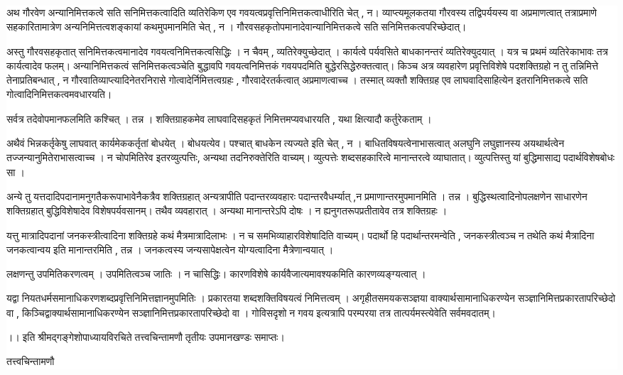 अथ गौरवेण अन्यानिमित्तकत्वे सति सनिमित्तकत्वादिति व्यतिरेकिण एव गवयत्वप्रवृत्तिनिमित्तकत्वाधीरिति चेत् , न। व्याप्त्यमूलकतया गौरवस्य तद्विपर्ययस्य
वा अप्रमाणत्वात् तत्राप्रमाणे सहकारितामात्रेण अन्यनिमित्तत्वशङ्कायां कथमुपमानमिति चेत् , न । गौरवसहकृतोपमानादेवान्यानिमित्तकत्वे सति सनिमित्तकत्वपरिच्छेदात्।

अस्तु गौरवसहकृतात् सनिमित्तकत्वमानादेव गवयत्वनिमित्तकत्वसिद्धिः । न चैवम् , व्यतिरेक्युच्छेदात् । कार्यत्वे पर्यवसिते बाधकानन्तरं व्यतिरेक्युदयात् । यत्र च प्रथमं
व्यतिरेकाभावः तत्र कार्यत्वादेव फलम्। अन्यानिमित्तकत्वं सनिमित्तकत्वञ्चेति बुद्धावपि गवयत्वनिमित्तकं गवयपदमिति बुद्धेरसिद्धेरुक्तत्वात्। किञ्च अत्र व्यवहारेण
प्रवृत्तिविशेषे पदशक्तिग्रहो न तु तन्निमित्ते तेनाप्रतिबन्धात् , न गौरवातिव्याप्त्यादिनेतरनिरासे गोत्वादेर्निमित्तत्वग्रहः , गौरवादेरतर्कत्वात् अप्रमाणत्वाच्च । तस्मात् व्यक्तौ
शक्तिग्रह एव लाघवादिसाहित्येन इतरानिमित्तकत्वे सति गोत्वादिनिमित्तकत्वमवधारयति।

सर्वत्र तदेवोपमानफलमिति कश्चित् । तन्न । शक्तिग्राहकमेव लाघवादिसहकृतं निमित्तमप्यवधारयति , यथा क्षित्यादौ कर्तुरेकताम् ।

अथैवं भिन्नकर्तृकेषु लाघवात् कार्यमेककर्तृतां बोधयेत् । बोधयत्येव। पश्चात् बाधकेन त्यज्यते इति चेत् , न । बाधितविषयत्वेनाभासत्वात् अलघुनि
लघुज्ञानस्य अयथार्थत्वेन तज्जन्यानुमितेराभासत्वाच्च । न चोपमितिरेव इतरव्युत्पत्तिः, अन्यथा तदनिरुक्तेरिति वाच्यम्। व्युत्पत्तेः शब्दसहकारित्वे मानान्तरत्वे
व्याघातात्। व्युत्पत्तिस्तु यां बुद्धिमासाद्य पदार्थविशेषबोधः सा ।

अन्ये तु यत्तदादिपदानामनुगतैकरूपाभावेनैकत्रैव शक्तिग्रहात् अन्यत्रापीति पदान्तरव्यवहारः पदान्तरवैधर्म्यात् ,न प्रमाणान्तरमुपमानमिति । तन्न । बुद्धिस्थत्वादिनोपलक्षणेन
साधारणेन शक्तिग्रहात् बुद्धिविशेषादेव विशेषपर्यवसानम्। तथैव व्यवहारात् । अन्यथा मानान्तरेऽपि दोषः । न ह्यनुगतरूपप्रतीतावेव तत्र शक्तिग्रहः ।

यत्तु मात्रादिपदानां जनकस्त्रीत्वादिना शक्तिग्रहे कथं मैत्रमात्रादिलाभः । न च समभिव्याहारविशेषादिति वाच्यम्। पदार्थो हि पदार्थान्तरमन्वेति , जनकस्त्रीत्वञ्च न तथेति कथं मैत्रादिना जनकत्वान्वय इति मानान्तरमिति , तन्न । जनकत्वस्य जन्यसापेक्षत्वेन योग्यत्वादिना मैत्रेणान्वयात् ।

लक्षणन्तु उपमितिकरणत्वम् । उपमितित्वञ्च जातिः । न चासिद्धिः। कारणविशेषे कार्यवैजात्यमावश्यकमिति कारणव्यङ्ग्यत्वात् ।

यद्वा नियतधर्मसमानाधिकरणशब्दप्रवृत्तिनिमित्तज्ञानमुपमितिः । प्रकारतया शब्दशक्तिविषयत्वं निमित्तत्वम् । अगृहीतसमयकसञ्ज्ञया वाक्यार्थसामानाधिकरण्येन
सञ्ज्ञानिमित्तप्रकारतापरिच्छेदो वा , किञ्चिद्वाक्यार्थसामानाधिकरण्येन सञ्ज्ञानिमित्तप्रकारतापरिच्छेदो वा । गोविसदृशो न गवय इत्यत्रापि परम्परया तत्र तात्पर्यमस्त्येवेति
सर्वमवदातम्।

।। इति श्रीमद्गङ्गेशोपाध्यायविरचिते तत्त्वचिन्तामणौ तृतीयः उपमानखण्डः समाप्तः।

तत्त्वचिन्तामणौ
